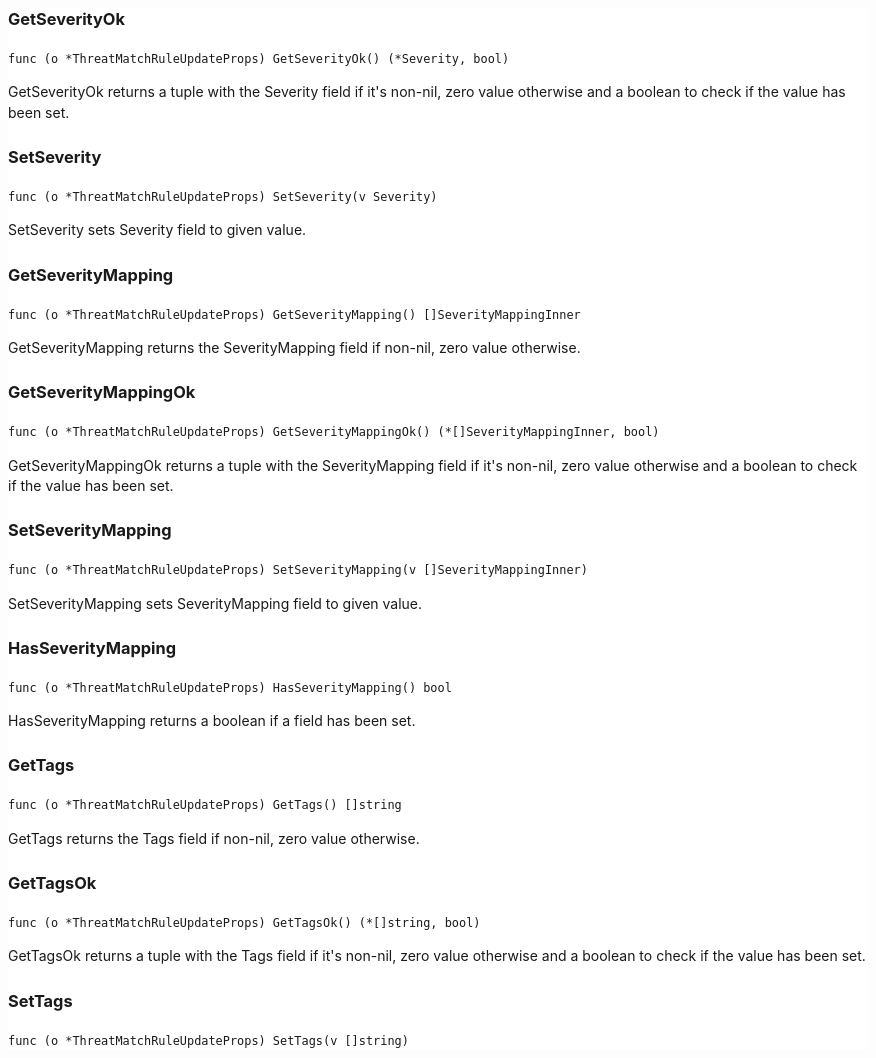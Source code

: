 ### GetSeverityOk

`func (o *ThreatMatchRuleUpdateProps) GetSeverityOk() (*Severity, bool)`

GetSeverityOk returns a tuple with the Severity field if it's non-nil, zero value otherwise
and a boolean to check if the value has been set.

### SetSeverity

`func (o *ThreatMatchRuleUpdateProps) SetSeverity(v Severity)`

SetSeverity sets Severity field to given value.


### GetSeverityMapping

`func (o *ThreatMatchRuleUpdateProps) GetSeverityMapping() []SeverityMappingInner`

GetSeverityMapping returns the SeverityMapping field if non-nil, zero value otherwise.

### GetSeverityMappingOk

`func (o *ThreatMatchRuleUpdateProps) GetSeverityMappingOk() (*[]SeverityMappingInner, bool)`

GetSeverityMappingOk returns a tuple with the SeverityMapping field if it's non-nil, zero value otherwise
and a boolean to check if the value has been set.

### SetSeverityMapping

`func (o *ThreatMatchRuleUpdateProps) SetSeverityMapping(v []SeverityMappingInner)`

SetSeverityMapping sets SeverityMapping field to given value.

### HasSeverityMapping

`func (o *ThreatMatchRuleUpdateProps) HasSeverityMapping() bool`

HasSeverityMapping returns a boolean if a field has been set.

### GetTags

`func (o *ThreatMatchRuleUpdateProps) GetTags() []string`

GetTags returns the Tags field if non-nil, zero value otherwise.

### GetTagsOk

`func (o *ThreatMatchRuleUpdateProps) GetTagsOk() (*[]string, bool)`

GetTagsOk returns a tuple with the Tags field if it's non-nil, zero value otherwise
and a boolean to check if the value has been set.

### SetTags

`func (o *ThreatMatchRuleUpdateProps) SetTags(v []string)`
